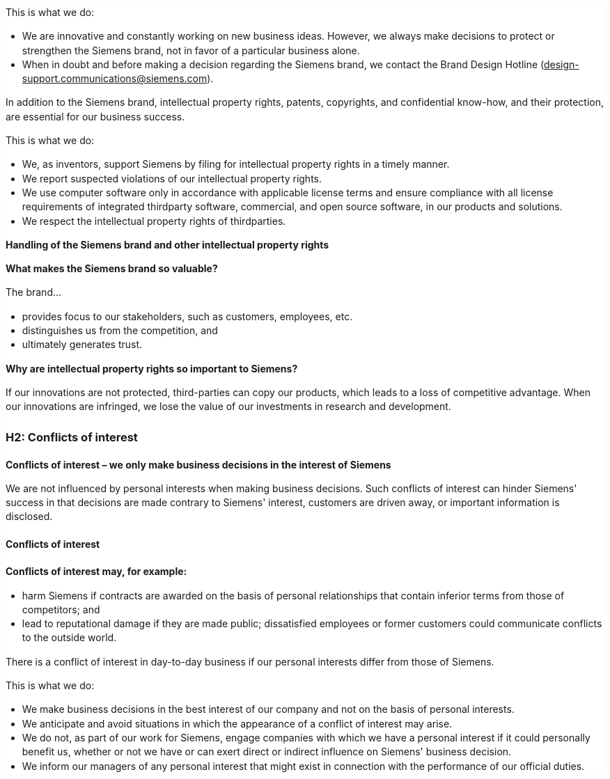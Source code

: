 This is what we do:

- We are innovative and constantly working on new business ideas. However, we always make decisions to protect or strengthen the Siemens brand, not in favor of a particular business alone.
- When in doubt and before making a decision regarding the Siemens brand, we contact the Brand Design Hotline (design-support.communications@siemens.com).

In addition to the Siemens brand, intellectual property rights, patents, copyrights, and confidential know-how, and their protection, are essential for our business success.

This is what we do:

- We, as inventors, support Siemens by filing for intellectual property rights in a timely manner.
- We report suspected violations of our intellectual property rights.
- We use computer software only in accordance with applicable license terms and ensure compliance with all license requirements of integrated thirdparty software, commercial, and open source software, in our products and solutions.
- We respect the intellectual property rights of thirdparties.

**Handling of the Siemens brand and other intellectual property rights**

**What makes the Siemens brand so valuable?**

The brand...

- provides focus to our stakeholders, such as customers, employees, etc.
- distinguishes us from the competition, and
- ultimately generates trust.

**Why are intellectual property rights so important to Siemens?**

If our innovations are not protected, third-parties can copy our products, which leads to a loss of competitive advantage. When our innovations are infringed, we lose the value of our investments in research and development.

### H2: Conflicts of interest

**Conflicts of interest – we only make business decisions in the interest of Siemens**

We are not influenced by personal interests when making business decisions. Such conflicts of interest can hinder Siemens&#39; success in that decisions are made contrary to Siemens&#39; interest, customers are driven away, or important information is disclosed.

#### Conflicts of interest

**Conflicts of interest may, for example:**

- harm Siemens if contracts are awarded on the basis of personal relationships that contain inferior terms from those of competitors; and
- lead to reputational damage if they are made public; dissatisfied employees or former customers could communicate conflicts to the outside world.

There is a conflict of interest in day-to-day business if our personal interests differ from those of Siemens.

This is what we do:

- We make business decisions in the best interest of our company and not on the basis of personal interests.
- We anticipate and avoid situations in which the appearance of a conflict of interest may arise.
- We do not, as part of our work for Siemens, engage companies with which we have a personal interest if it could personally benefit us, whether or not we have or can exert direct or indirect influence on Siemens&#39; business decision.
- We inform our managers of any personal interest that might exist in connection with the performance of our official duties.
